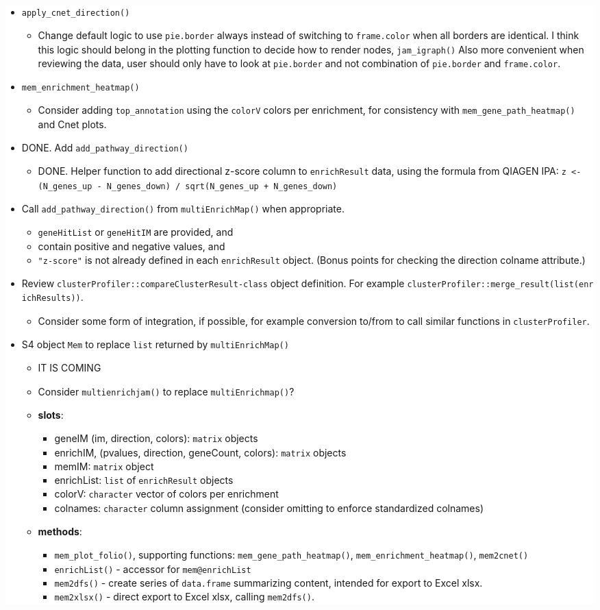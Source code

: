* `apply_cnet_direction()`

   * Change default logic to use `pie.border` always instead of
   switching to `frame.color` when all borders are identical.
   I think this logic should belong in the plotting function
   to decide how to render nodes, `jam_igraph()`
   Also more convenient when reviewing the data, user should only
   have to look at `pie.border` and not combination of `pie.border`
   and `frame.color`.


* `mem_enrichment_heatmap()`

   * Consider adding `top_annotation` using the `colorV` colors per
   enrichment, for consistency with `mem_gene_path_heatmap()` and Cnet plots.

* DONE. Add `add_pathway_direction()`

   * DONE. Helper function to add directional z-score column to `enrichResult`
   data, using the formula from QIAGEN IPA:
   `z <- (N_genes_up - N_genes_down) / sqrt(N_genes_up + N_genes_down)`

* Call `add_pathway_direction()` from `multiEnrichMap()` when appropriate.

   * `geneHitList` or `geneHitIM` are provided, and
   * contain positive and negative values, and
   * `"z-score"` is not already defined in each `enrichResult` object.
   (Bonus points for checking the direction colname attribute.)
   
* Review `clusterProfiler::compareClusterResult-class` object
definition. For example `clusterProfiler::merge_result(list(enrichResults))`.

   * Consider some form of integration, if possible, for example conversion
   to/from to call similar functions in `clusterProfiler`.

* S4 object `Mem` to replace `list` returned by `multiEnrichMap()`

   * IT IS COMING
   * Consider `multienrichjam()` to replace `multiEnrichmap()`?
   * **slots**:
   
      * geneIM (im, direction, colors): `matrix` objects
      * enrichIM, (pvalues, direction, geneCount, colors): `matrix` objects
      * memIM: `matrix` object
      * enrichList: `list` of `enrichResult` objects
      * colorV: `character` vector of colors per enrichment
      * colnames: `character` column assignment (consider omitting to enforce
      standardized colnames)

   * **methods**:
   
      * `mem_plot_folio()`, supporting functions: `mem_gene_path_heatmap()`,
      `mem_enrichment_heatmap()`, `mem2cnet()`
      * `enrichList()` - accessor for `mem@enrichList`
      * `mem2dfs()` - create series of `data.frame` summarizing content,
      intended for export to Excel xlsx.
      * `mem2xlsx()` - direct export to Excel xlsx, calling `mem2dfs()`.

